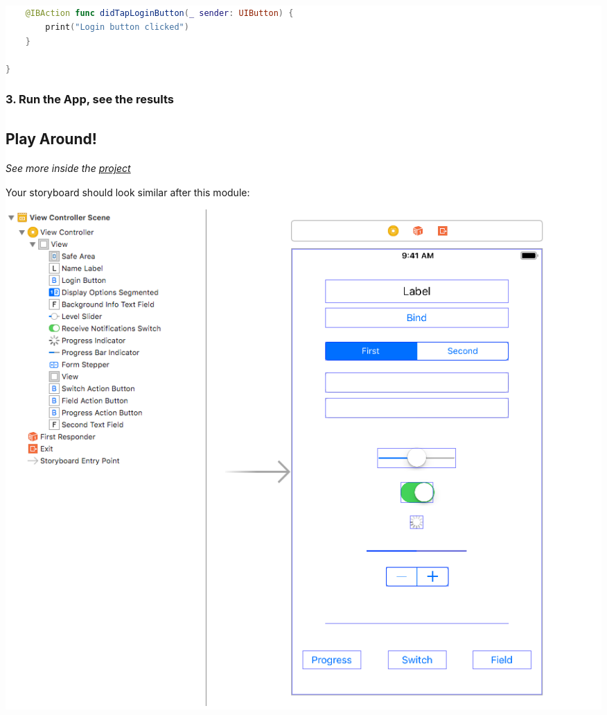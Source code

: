 ```swift
    @IBAction func didTapLoginButton(_ sender: UIButton) {
        print("Login button clicked")
    }

}
```

### 3. Run the App, see the results

## Play Around!

*See more inside the [project](./OutletCatalog/)*

Your storyboard should look similar after this module:

![Palette](/Assets/PJ-03-03.png)
